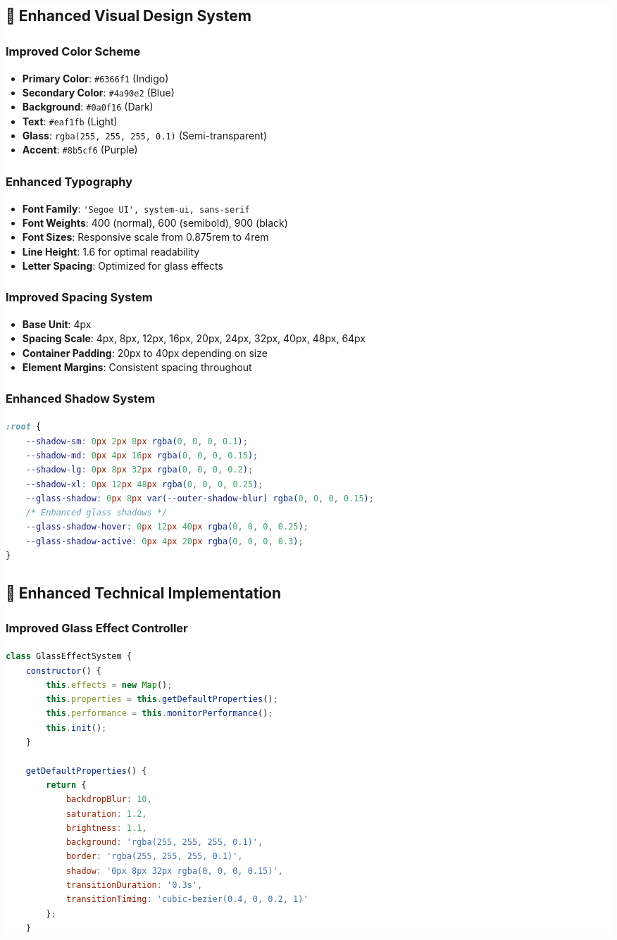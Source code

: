 ## 🎨 Enhanced Visual Design System

### Improved Color Scheme
- **Primary Color**: `#6366f1` (Indigo)
- **Secondary Color**: `#4a90e2` (Blue)
- **Background**: `#0a0f16` (Dark)
- **Text**: `#eaf1fb` (Light)
- **Glass**: `rgba(255, 255, 255, 0.1)` (Semi-transparent)
- **Accent**: `#8b5cf6` (Purple)

### Enhanced Typography
- **Font Family**: `'Segoe UI', system-ui, sans-serif`
- **Font Weights**: 400 (normal), 600 (semibold), 900 (black)
- **Font Sizes**: Responsive scale from 0.875rem to 4rem
- **Line Height**: 1.6 for optimal readability
- **Letter Spacing**: Optimized for glass effects

### Improved Spacing System
- **Base Unit**: 4px
- **Spacing Scale**: 4px, 8px, 12px, 16px, 20px, 24px, 32px, 40px, 48px, 64px
- **Container Padding**: 20px to 40px depending on size
- **Element Margins**: Consistent spacing throughout

### Enhanced Shadow System
```css
:root {
    --shadow-sm: 0px 2px 8px rgba(0, 0, 0, 0.1);
    --shadow-md: 0px 4px 16px rgba(0, 0, 0, 0.15);
    --shadow-lg: 0px 8px 32px rgba(0, 0, 0, 0.2);
    --shadow-xl: 0px 12px 48px rgba(0, 0, 0, 0.25);
    --glass-shadow: 0px 8px var(--outer-shadow-blur) rgba(0, 0, 0, 0.15);
    /* Enhanced glass shadows */
    --glass-shadow-hover: 0px 12px 40px rgba(0, 0, 0, 0.25);
    --glass-shadow-active: 0px 4px 20px rgba(0, 0, 0, 0.3);
}
```

## 🔧 Enhanced Technical Implementation

### Improved Glass Effect Controller

```javascript
class GlassEffectSystem {
    constructor() {
        this.effects = new Map();
        this.properties = this.getDefaultProperties();
        this.performance = this.monitorPerformance();
        this.init();
    }
    
    getDefaultProperties() {
        return {
            backdropBlur: 10,
            saturation: 1.2,
            brightness: 1.1,
            background: 'rgba(255, 255, 255, 0.1)',
            border: 'rgba(255, 255, 255, 0.1)',
            shadow: '0px 8px 32px rgba(0, 0, 0, 0.15)',
            transitionDuration: '0.3s',
            transitionTiming: 'cubic-bezier(0.4, 0, 0.2, 1)'
        };
    }
```